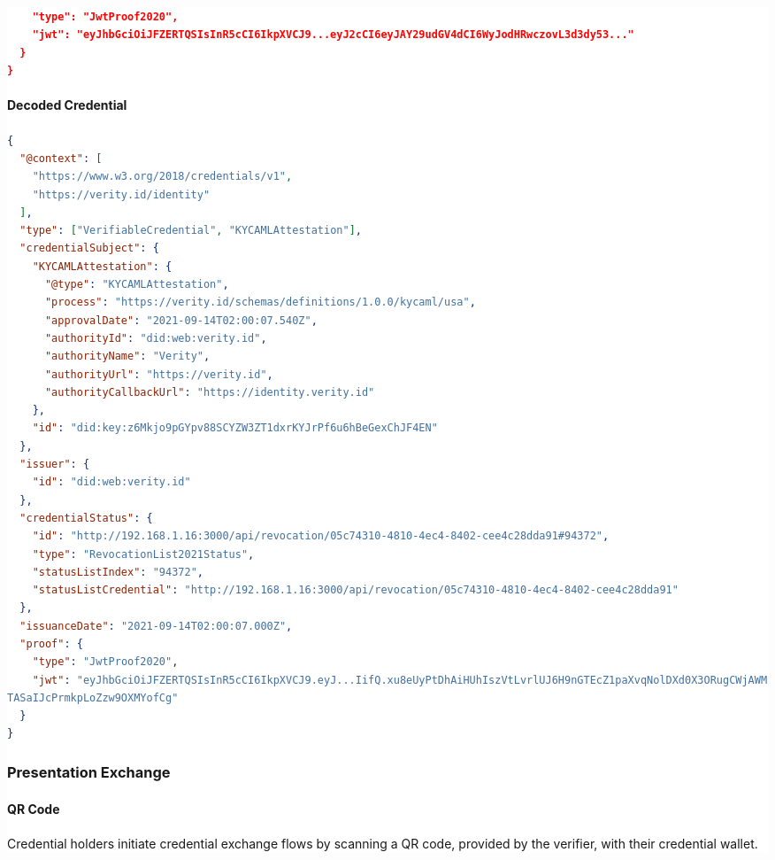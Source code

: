 ```json
    "type": "JwtProof2020",
    "jwt": "eyJhbGciOiJFZERTQSIsInR5cCI6IkpXVCJ9...eyJ2cCI6eyJAY29udGV4dCI6WyJodHRwczovL3d3dy53..."
  }
}
```

#### Decoded Credential

```json
{
  "@context": [
    "https://www.w3.org/2018/credentials/v1",
    "https://verity.id/identity"
  ],
  "type": ["VerifiableCredential", "KYCAMLAttestation"],
  "credentialSubject": {
    "KYCAMLAttestation": {
      "@type": "KYCAMLAttestation",
      "process": "https://verity.id/schemas/definitions/1.0.0/kycaml/usa",
      "approvalDate": "2021-09-14T02:00:07.540Z",
      "authorityId": "did:web:verity.id",
      "authorityName": "Verity",
      "authorityUrl": "https://verity.id",
      "authorityCallbackUrl": "https://identity.verity.id"
    },
    "id": "did:key:z6Mkjo9pGYpv88SCYZW3ZT1dxrKYJrPf6u6hBeGexChJF4EN"
  },
  "issuer": {
    "id": "did:web:verity.id"
  },
  "credentialStatus": {
    "id": "http://192.168.1.16:3000/api/revocation/05c74310-4810-4ec4-8402-cee4c28dda91#94372",
    "type": "RevocationList2021Status",
    "statusListIndex": "94372",
    "statusListCredential": "http://192.168.1.16:3000/api/revocation/05c74310-4810-4ec4-8402-cee4c28dda91"
  },
  "issuanceDate": "2021-09-14T02:00:07.000Z",
  "proof": {
    "type": "JwtProof2020",
    "jwt": "eyJhbGciOiJFZERTQSIsInR5cCI6IkpXVCJ9.eyJ...IifQ.xu8eUyPtDhAiHUhIszVtLvrlUJ6H9nGTEcZ1paXvqNolDXd0X3ORugCWjAWMTASaIJcPrmkpLoZzw9OXMYofCg"
  }
}
```

### Presentation Exchange

#### QR Code

Credential holders initiate credential exchange flows by scanning a QR code, provided by the verifier, with their credential wallet.
